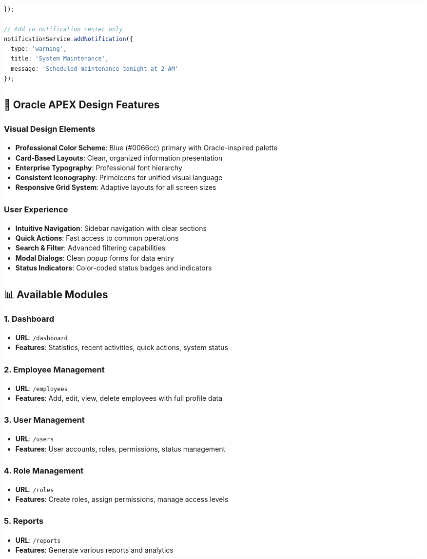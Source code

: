 ```typescript
});

// Add to notification center only
notificationService.addNotification({
  type: 'warning',
  title: 'System Maintenance',
  message: 'Scheduled maintenance tonight at 2 AM'
});
```

## 🎨 Oracle APEX Design Features

### Visual Design Elements
- **Professional Color Scheme**: Blue (#0066cc) primary with Oracle-inspired palette
- **Card-Based Layouts**: Clean, organized information presentation
- **Enterprise Typography**: Professional font hierarchy
- **Consistent Iconography**: PrimeIcons for unified visual language
- **Responsive Grid System**: Adaptive layouts for all screen sizes

### User Experience
- **Intuitive Navigation**: Sidebar navigation with clear sections
- **Quick Actions**: Fast access to common operations
- **Search & Filter**: Advanced filtering capabilities
- **Modal Dialogs**: Clean popup forms for data entry
- **Status Indicators**: Color-coded status badges and indicators

## 📊 Available Modules

### 1. Dashboard
- **URL**: `/dashboard`
- **Features**: Statistics, recent activities, quick actions, system status

### 2. Employee Management
- **URL**: `/employees`
- **Features**: Add, edit, view, delete employees with full profile data

### 3. User Management
- **URL**: `/users`
- **Features**: User accounts, roles, permissions, status management

### 4. Role Management
- **URL**: `/roles`
- **Features**: Create roles, assign permissions, manage access levels

### 5. Reports
- **URL**: `/reports`
- **Features**: Generate various reports and analytics
